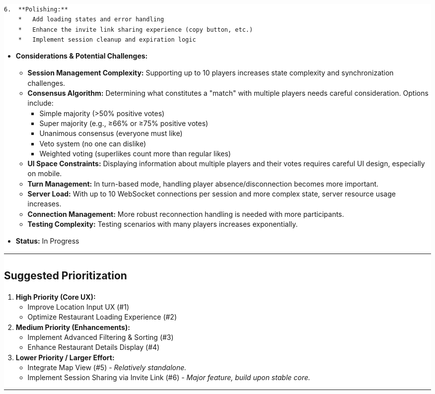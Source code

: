     6.  **Polishing:**
        *   Add loading states and error handling
        *   Enhance the invite link sharing experience (copy button, etc.)
        *   Implement session cleanup and expiration logic
    
*   **Considerations & Potential Challenges:**
    *   **Session Management Complexity:** Supporting up to 10 players increases state complexity and synchronization challenges.
    *   **Consensus Algorithm:** Determining what constitutes a "match" with multiple players needs careful consideration. Options include:
        *   Simple majority (>50% positive votes)
        *   Super majority (e.g., ≥66% or ≥75% positive votes)
        *   Unanimous consensus (everyone must like)
        *   Veto system (no one can dislike)
        *   Weighted voting (superlikes count more than regular likes)
    *   **UI Space Constraints:** Displaying information about multiple players and their votes requires careful UI design, especially on mobile.
    *   **Turn Management:** In turn-based mode, handling player absence/disconnection becomes more important.
    *   **Server Load:** With up to 10 WebSocket connections per session and more complex state, server resource usage increases.
    *   **Connection Management:** More robust reconnection handling is needed with more participants.
    *   **Testing Complexity:** Testing scenarios with many players increases exponentially.

*   **Status:** In Progress

---

## Suggested Prioritization

1.  **High Priority (Core UX):**
    *   Improve Location Input UX (#1)
    *   Optimize Restaurant Loading Experience (#2)
2.  **Medium Priority (Enhancements):**
    *   Implement Advanced Filtering & Sorting (#3)
    *   Enhance Restaurant Details Display (#4)
3.  **Lower Priority / Larger Effort:**
    *   Integrate Map View (#5) - *Relatively standalone.*
    *   Implement Session Sharing via Invite Link (#6) - *Major feature, build upon stable core.*

--- 